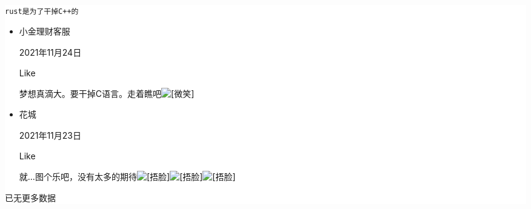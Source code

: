     rust是为了干掉C++的
    
- 小金理财客服
    
    2021年11月24日
    
    Like
    
    梦想真滴大。要干掉C语言。走着瞧吧![[微笑]](https://res.wx.qq.com/mpres/zh_CN/htmledition/comm_htmledition/images/pic/common/pic_blank.gif)
    
- 花城
    
    2021年11月23日
    
    Like
    
    就...图个乐吧，没有太多的期待![[捂脸]](https://res.wx.qq.com/mpres/zh_CN/htmledition/comm_htmledition/images/pic/common/pic_blank.gif)![[捂脸]](https://res.wx.qq.com/mpres/zh_CN/htmledition/comm_htmledition/images/pic/common/pic_blank.gif)![[捂脸]](https://res.wx.qq.com/mpres/zh_CN/htmledition/comm_htmledition/images/pic/common/pic_blank.gif)
    

已无更多数据